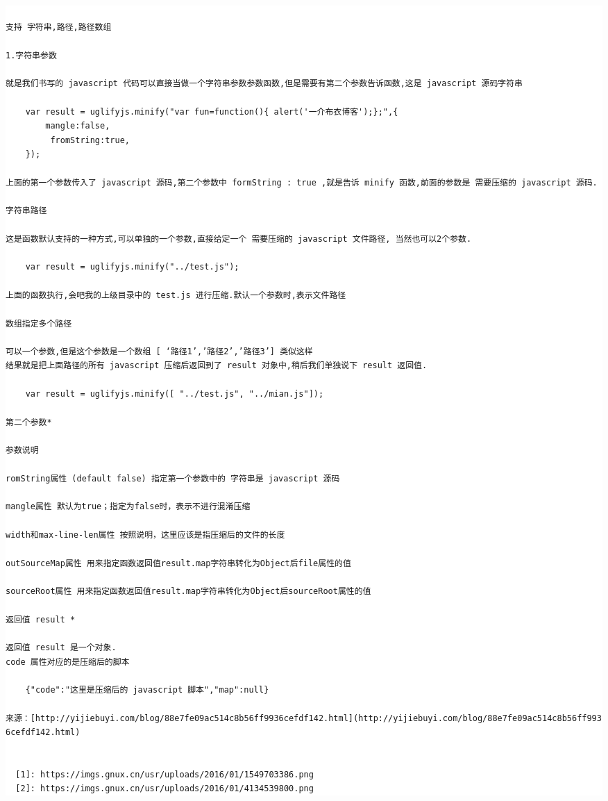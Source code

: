 ```shell

支持 字符串,路径,路径数组

1.字符串参数

就是我们书写的 javascript 代码可以直接当做一个字符串参数参数函数,但是需要有第二个参数告诉函数,这是 javascript 源码字符串

    var result = uglifyjs.minify("var fun=function(){ alert('一介布衣博客');};",{
        mangle:false,
         fromString:true,
    });

上面的第一个参数传入了 javascript 源码,第二个参数中 formString : true ,就是告诉 minify 函数,前面的参数是 需要压缩的 javascript 源码.

字符串路径

这是函数默认支持的一种方式,可以单独的一个参数,直接给定一个 需要压缩的 javascript 文件路径, 当然也可以2个参数.

    var result = uglifyjs.minify("../test.js");

上面的函数执行,会吧我的上级目录中的 test.js 进行压缩.默认一个参数时,表示文件路径

数组指定多个路径

可以一个参数,但是这个参数是一个数组 [ ‘路径1’,’路径2’,’路径3’] 类似这样
结果就是把上面路径的所有 javascript 压缩后返回到了 result 对象中,稍后我们单独说下 result 返回值.

    var result = uglifyjs.minify([ "../test.js", "../mian.js"]);

第二个参数*

参数说明

romString属性 (default false) 指定第一个参数中的 字符串是 javascript 源码

mangle属性 默认为true；指定为false时，表示不进行混淆压缩

width和max-line-len属性 按照说明，这里应该是指压缩后的文件的长度

outSourceMap属性 用来指定函数返回值result.map字符串转化为Object后file属性的值

sourceRoot属性 用来指定函数返回值result.map字符串转化为Object后sourceRoot属性的值

返回值 result *

返回值 result 是一个对象.
code 属性对应的是压缩后的脚本

    {"code":"这里是压缩后的 javascript 脚本","map":null}

来源：[http://yijiebuyi.com/blog/88e7fe09ac514c8b56ff9936cefdf142.html](http://yijiebuyi.com/blog/88e7fe09ac514c8b56ff9936cefdf142.html)


  [1]: https://imgs.gnux.cn/usr/uploads/2016/01/1549703386.png
  [2]: https://imgs.gnux.cn/usr/uploads/2016/01/4134539800.png